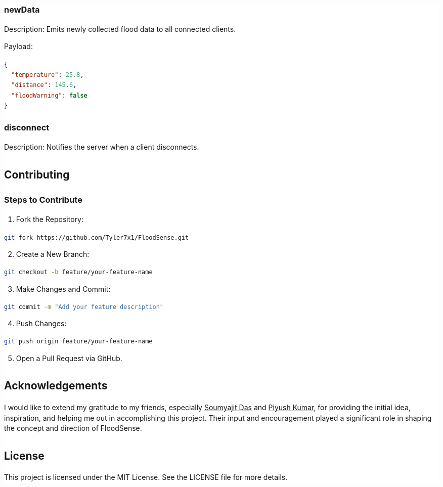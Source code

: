 ### newData

Description: Emits newly collected flood data to all connected clients.

Payload:
```json
{
  "temperature": 25.8,
  "distance": 145.6,
  "floodWarning": false
}
```

### disconnect

Description: Notifies the server when a client disconnects.

## Contributing

### Steps to Contribute

1. Fork the Repository:
```bash
git fork https://github.com/Tyler7x1/FloodSense.git
```
2. Create a New Branch:
```bash
git checkout -b feature/your-feature-name
```
3. Make Changes and Commit:
```bash
git commit -m "Add your feature description"
```
4. Push Changes:
```bash
git push origin feature/your-feature-name
```
5. Open a Pull Request via GitHub.

## Acknowledgements

I would like to extend my gratitude to my friends, especially [Soumyajit Das](https://github.com/Soumyajit613) and [Piyush Kumar](https://github.com/piiyyuush), for providing the initial idea, inspiration, and helping me out in accomplishing this project. Their input and encouragement played a significant role in shaping the concept and direction of FloodSense.


## License

This project is licensed under the MIT License. See the LICENSE file for more details.
